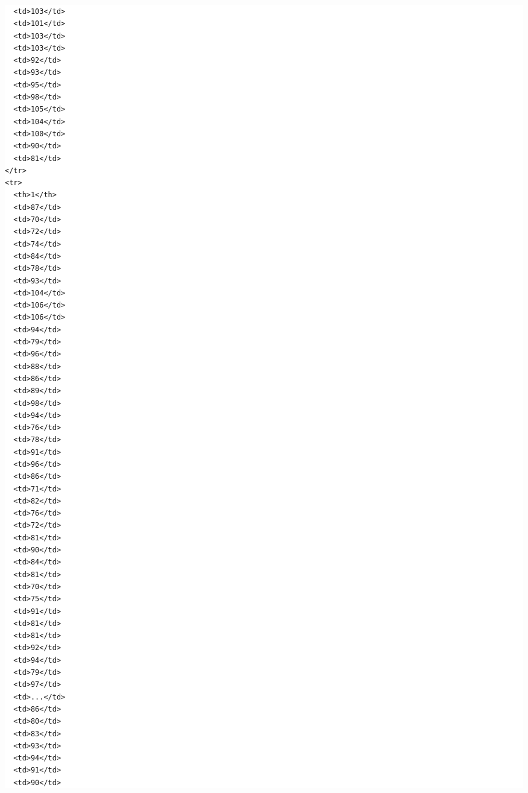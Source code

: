       <td>103</td>
      <td>101</td>
      <td>103</td>
      <td>103</td>
      <td>92</td>
      <td>93</td>
      <td>95</td>
      <td>98</td>
      <td>105</td>
      <td>104</td>
      <td>100</td>
      <td>90</td>
      <td>81</td>
    </tr>
    <tr>
      <th>1</th>
      <td>87</td>
      <td>70</td>
      <td>72</td>
      <td>74</td>
      <td>84</td>
      <td>78</td>
      <td>93</td>
      <td>104</td>
      <td>106</td>
      <td>106</td>
      <td>94</td>
      <td>79</td>
      <td>96</td>
      <td>88</td>
      <td>86</td>
      <td>89</td>
      <td>98</td>
      <td>94</td>
      <td>76</td>
      <td>78</td>
      <td>91</td>
      <td>96</td>
      <td>86</td>
      <td>71</td>
      <td>82</td>
      <td>76</td>
      <td>72</td>
      <td>81</td>
      <td>90</td>
      <td>84</td>
      <td>81</td>
      <td>70</td>
      <td>75</td>
      <td>91</td>
      <td>81</td>
      <td>81</td>
      <td>92</td>
      <td>94</td>
      <td>79</td>
      <td>97</td>
      <td>...</td>
      <td>86</td>
      <td>80</td>
      <td>83</td>
      <td>93</td>
      <td>94</td>
      <td>91</td>
      <td>90</td>